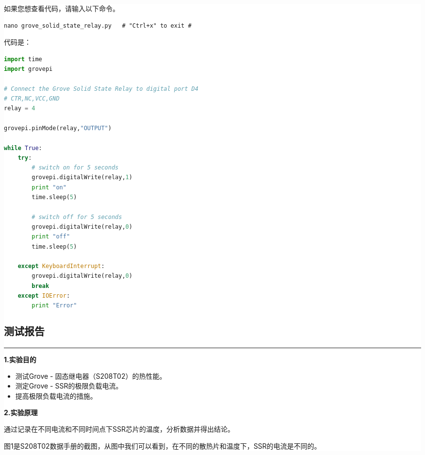 ```

```

如果您想查看代码，请输入以下命令。

```
nano grove_solid_state_relay.py   # "Ctrl+x" to exit #
```

代码是：

```python
import time
import grovepi

# Connect the Grove Solid State Relay to digital port D4
# CTR,NC,VCC,GND
relay = 4

grovepi.pinMode(relay,"OUTPUT")

while True:
    try:
        # switch on for 5 seconds
        grovepi.digitalWrite(relay,1)
        print "on"
        time.sleep(5)

        # switch off for 5 seconds
        grovepi.digitalWrite(relay,0)
        print "off"
        time.sleep(5)

    except KeyboardInterrupt:
        grovepi.digitalWrite(relay,0)
        break
    except IOError:
        print "Error"
```

## 测试报告

---
**1.实验目的**

- 测试Grove - 固态继电器（S208T02）的热性能。
- 测定Grove - SSR的极限负载电流。
- 提高极限负载电流的措施。

**2.实验原理**

通过记录在不同电流和不同时间点下SSR芯片的温度，分析数据并得出结论。

图1是S208T02数据手册的截图，从图中我们可以看到，在不同的散热片和温度下，SSR的电流是不同的。

